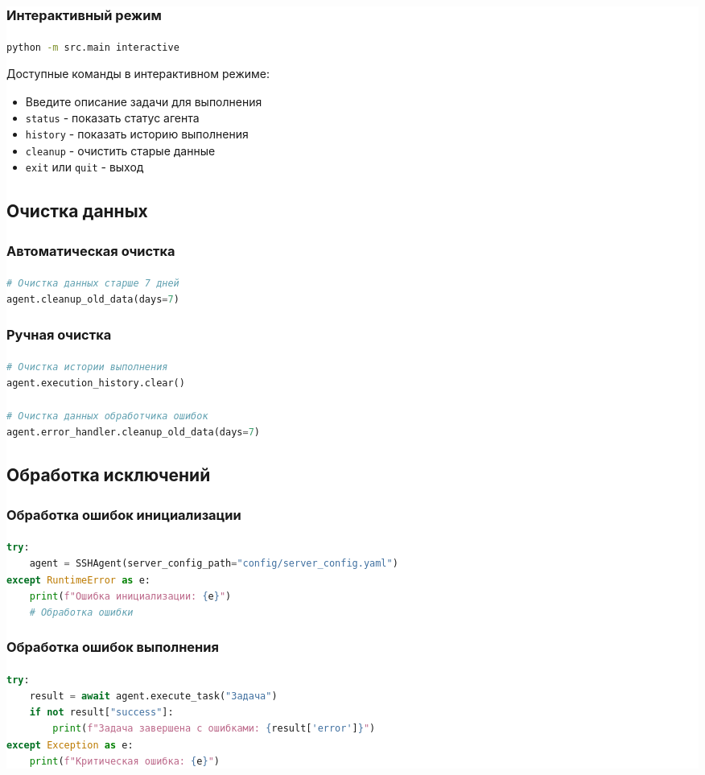 ### Интерактивный режим

```bash
python -m src.main interactive
```

Доступные команды в интерактивном режиме:
- Введите описание задачи для выполнения
- `status` - показать статус агента
- `history` - показать историю выполнения
- `cleanup` - очистить старые данные
- `exit` или `quit` - выход

## Очистка данных

### Автоматическая очистка

```python
# Очистка данных старше 7 дней
agent.cleanup_old_data(days=7)
```

### Ручная очистка

```python
# Очистка истории выполнения
agent.execution_history.clear()

# Очистка данных обработчика ошибок
agent.error_handler.cleanup_old_data(days=7)
```

## Обработка исключений

### Обработка ошибок инициализации

```python
try:
    agent = SSHAgent(server_config_path="config/server_config.yaml")
except RuntimeError as e:
    print(f"Ошибка инициализации: {e}")
    # Обработка ошибки
```

### Обработка ошибок выполнения

```python
try:
    result = await agent.execute_task("Задача")
    if not result["success"]:
        print(f"Задача завершена с ошибками: {result['error']}")
except Exception as e:
    print(f"Критическая ошибка: {e}")
```
